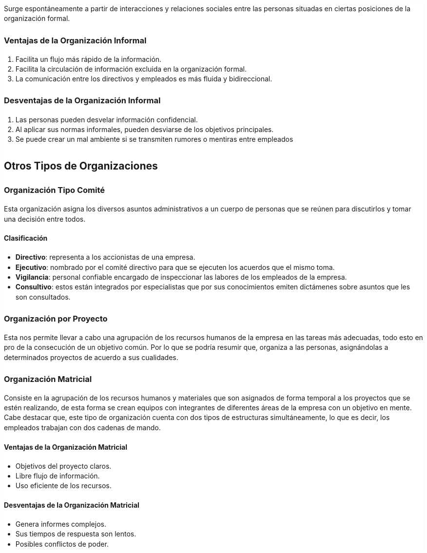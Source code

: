 Surge espontáneamente a partir de interacciones y relaciones sociales entre las personas situadas en ciertas posiciones de la organización formal.

### Ventajas de la Organización Informal

1. Facilita un flujo más rápido de la información.
2. Facilita la circulación de información excluida en la organización formal.
3. La comunicación entre los directivos y empleados es más fluida y bidireccional.

### Desventajas de la Organización Informal

1. Las personas pueden desvelar información confidencial.
2. Al aplicar sus normas informales, pueden desviarse de los objetivos principales.
3. Se puede crear un mal ambiente si se transmiten rumores o mentiras entre empleados

## Otros Tipos de Organizaciones

### Organización Tipo Comité

Esta organización asigna los diversos asuntos administrativos a un cuerpo de personas que se reúnen para discutirlos y tomar una decisión entre todos.

#### Clasificación

- **Directivo**: representa a los accionistas de una empresa.
- **Ejecutivo**: nombrado por el comité directivo para que se ejecuten los acuerdos que el mismo toma.
- **Vigilancia**: personal confiable encargado de inspeccionar las labores de los empleados de la empresa.
- **Consultivo**: estos están integrados por especialistas que por sus conocimientos emiten dictámenes sobre asuntos que les son consultados.

### Organización por Proyecto

Esta nos permite llevar a cabo una agrupación de los recursos humanos de la empresa en las tareas más adecuadas, todo esto en pro de la consecución de un objetivo común. Por lo que se podría resumir que, organiza a las personas, asignándolas a determinados proyectos de acuerdo a sus cualidades.

### Organización Matricial

Consiste en la agrupación de los recursos humanos y materiales que son asignados de forma temporal a los proyectos que se estén realizando, de esta forma se crean equipos con integrantes de diferentes áreas de la empresa con un objetivo en mente. Cabe destacar que, este tipo de organización cuenta con dos tipos de estructuras simultáneamente, lo que es decir, los empleados trabajan con dos cadenas de mando.

#### Ventajas de la Organización Matricial

- Objetivos del proyecto claros.
- Libre flujo de información.
- Uso eficiente de los recursos.

#### Desventajas de la Organización Matricial

- Genera informes complejos.
- Sus tiempos de respuesta son lentos.
- Posibles conflictos de poder.
